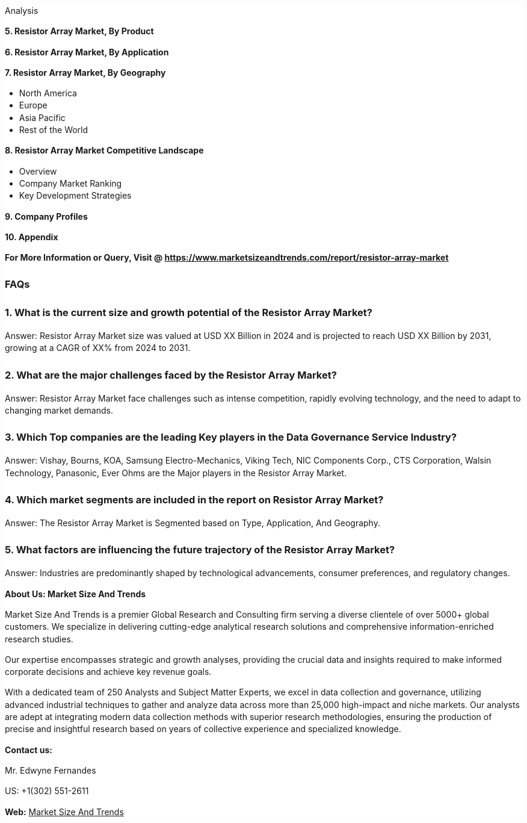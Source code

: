 Analysis</span></li></ul></div><div class="" data-test-id=""><p><strong><span class="">5. Resistor Array Market, By Product</span></strong></p></div><div class="" data-test-id=""><p><strong><span class="">6. Resistor Array Market, By Application</span></strong></p></div><div class="" data-test-id=""><p><strong><span class="">7. Resistor Array Market, By Geography</span></strong></p></div><div class="" data-test-id=""><ul><li><span class="">North America</span></li><li><span class="">Europe</span></li><li><span class="">Asia Pacific</span></li><li><span class="">Rest of the World</span></li></ul></div><div class="" data-test-id=""><p><strong><span class="">8. Resistor Array Market Competitive Landscape</span></strong></p></div><div class="" data-test-id=""><ul><li><span class="">Overview</span></li><li><span class="">Company Market Ranking</span></li><li><span class="">Key Development Strategies</span></li></ul></div><div class="" data-test-id=""><p><strong><span class="">9. Company Profiles</span></strong></p></div><div class="" data-test-id=""><p><strong><span class="">10. Appendix</span></strong></p></div><div class="" data-test-id=""><p><strong><span class="">For More Information or Query, Visit @ <a href="https://www.marketsizeandtrends.com/report/resistor-array-market" target="_blank">https://www.marketsizeandtrends.com/report/resistor-array-market</a></span></strong></p></div><div class="" data-test-id=""><div class="article-main__content" data-test-id="publishing-text-block"><h3><strong><span class="">FAQs</span></strong></h3></div><div class="article-main__content" data-test-id="publishing-text-block"><h3><span class="">1. What is the current size and growth potential of the Resistor Array Market?</span></h3></div><div class="article-main__content" data-test-id="publishing-text-block"><p><span class="font-[700]">Answer</span><span class="">: Resistor Array Market size was valued at USD XX Billion in 2024 and is projected to reach USD XX Billion by 2031, growing at a CAGR of XX% from 2024 to 2031.</span></p></div><div class="article-main__content" data-test-id="publishing-text-block"><h3><span class="">2. What are the major challenges faced by the Resistor Array Market?</span></h3></div><div class="article-main__content" data-test-id="publishing-text-block"><p><span class="font-[700]">Answer</span><span class="">: Resistor Array Market face challenges such as intense competition, rapidly evolving technology, and the need to adapt to changing market demands.</span></p></div><div class="article-main__content" data-test-id="publishing-text-block"><h3><span class="">3. Which Top companies are the leading Key players in the Data Governance Service Industry?</span></h3></div><div class="article-main__content" data-test-id="publishing-text-block"><p><span class="font-[700]">Answer</span><span class="">: Vishay, Bourns, KOA, Samsung Electro-Mechanics, Viking Tech, NIC Components Corp., CTS Corporation, Walsin Technology, Panasonic, Ever Ohms are the Major players in the Resistor Array Market.</span></p></div><div class="article-main__content" data-test-id="publishing-text-block"><h3><span class="">4. Which market segments are included in the report on Resistor Array Market?</span></h3></div><div class="article-main__content" data-test-id="publishing-text-block"><p><span class="font-[700]">Answer</span><span class="">: The Resistor Array Market is Segmented based on Type, Application, And Geography.</span></p></div><div class="article-main__content" data-test-id="publishing-text-block"><h3><span class="">5. What factors are influencing the future trajectory of the Resistor Array Market?</span></h3></div><div class="article-main__content" data-test-id="publishing-text-block"><p><span class="font-[700]">Answer:</span><span class="">&nbsp;Industries are predominantly shaped by technological advancements, consumer preferences, and regulatory changes.</span></p></div><p><strong><span class="">About Us: Market Size And Trends</span></strong></p></div><div class="" data-test-id=""><p><span class="">Market Size And Trends is a premier Global Research and Consulting firm serving a diverse clientele of over 5000+ global customers. We specialize in delivering cutting-edge analytical research solutions and comprehensive information-enriched research studies.</span></p></div><div class="" data-test-id=""><p><span class="">Our expertise encompasses strategic and growth analyses, providing the crucial data and insights required to make informed corporate decisions and achieve key revenue goals.</span></p></div><div class="" data-test-id=""><p><span class="">With a dedicated team of 250 Analysts and Subject Matter Experts, we excel in data collection and governance, utilizing advanced industrial techniques to gather and analyze data across more than 25,000 high-impact and niche markets. Our analysts are adept at integrating modern data collection methods with superior research methodologies, ensuring the production of precise and insightful research based on years of collective experience and specialized knowledge.</span></p></div><div class="" data-test-id=""><p><strong><span class="">Contact us:</span></strong></p></div><div class="" data-test-id=""><p><span class="">Mr. Edwyne Fernandes</span></p></div><div class="" data-test-id=""><p><span class="">US: +1(302) 551-2611<br /></span></p><p><span class=""><strong>Web:</strong> <a href="https://www.marketsizeandtrends.com/" target="_blank">Market Size And Trends</a></span></p></div>
